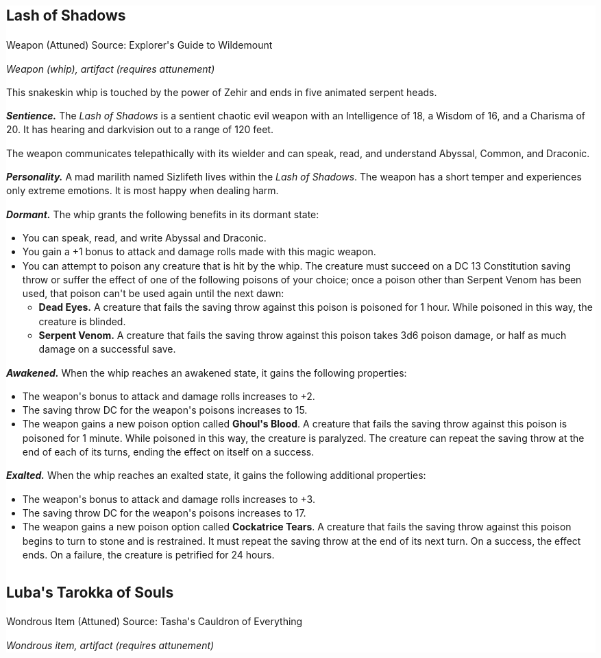## Lash of Shadows
Weapon (Attuned)
Source: Explorer's Guide to Wildemount

*Weapon (whip), artifact (requires attunement)*

This snakeskin whip is touched by the power of Zehir and ends in five animated serpent heads.

***Sentience.*** The *Lash of Shadows* is a sentient chaotic evil weapon with an Intelligence of 18, a Wisdom of 16, and a Charisma of 20. It has hearing and darkvision out to a range of 120 feet.

The weapon communicates telepathically with its wielder and can speak, read, and understand Abyssal, Common, and Draconic.

***Personality.*** A mad marilith named Sizlifeth lives within the *Lash of Shadows*. The weapon has a short temper and experiences only extreme emotions. It is most happy when dealing harm.

***Dormant.*** The whip grants the following benefits in its dormant state:

* You can speak, read, and write Abyssal and Draconic.
* You gain a +1 bonus to attack and damage rolls made with this magic weapon.
* You can attempt to poison any creature that is hit by the whip. The creature must succeed on a DC 13 Constitution saving throw or suffer the effect of one of the following poisons of your choice; once a poison other than Serpent Venom has been used, that poison can't be used again until the next dawn:
  * **Dead Eyes.** A creature that fails the saving throw against this poison is poisoned for 1 hour. While poisoned in this way, the creature is blinded.
  * **Serpent Venom.** A creature that fails the saving throw against this poison takes 3d6 poison damage, or half as much damage on a successful save.

***Awakened.*** When the whip reaches an awakened state, it gains the following properties:

* The weapon's bonus to attack and damage rolls increases to +2.
* The saving throw DC for the weapon's poisons increases to 15.
* The weapon gains a new poison option called **Ghoul's Blood**. A creature that fails the saving throw against this poison is poisoned for 1 minute. While poisoned in this way, the creature is paralyzed. The creature can repeat the saving throw at the end of each of its turns, ending the effect on itself on a success.

***Exalted.*** When the whip reaches an exalted state, it gains the following additional properties:

* The weapon's bonus to attack and damage rolls increases to +3.
* The saving throw DC for the weapon's poisons increases to 17.
* The weapon gains a new poison option called **Cockatrice Tears**. A creature that fails the saving throw against this poison begins to turn to stone and is restrained. It must repeat the saving throw at the end of its next turn. On a success, the effect ends. On a failure, the creature is petrified for 24 hours.

## Luba's Tarokka of Souls
Wondrous Item (Attuned)
Source: Tasha's Cauldron of Everything

*Wondrous item, artifact (requires attunement)*
